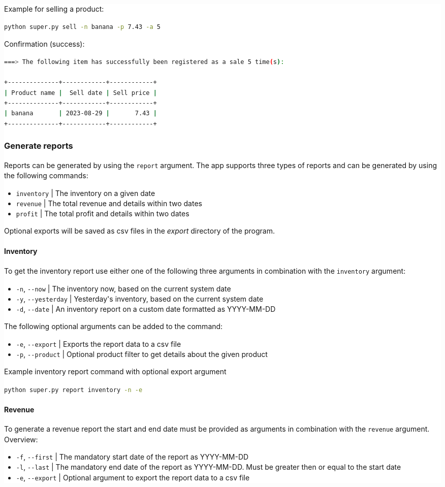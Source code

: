 Example for selling a product:

```bash
python super.py sell -n banana -p 7.43 -a 5
```

Confirmation (success):
```bash
===> The following item has successfully been registered as a sale 5 time(s):

+--------------+------------+------------+
| Product name |  Sell date | Sell price |
+--------------+------------+------------+
| banana       | 2023-08-29 |       7.43 |
+--------------+------------+------------+ 
```

### Generate reports

Reports can be generated by using the `report` argument. The app supports three types of reports and can be generated by using the following commands:

- `inventory` | The inventory on a given date
- `revenue` | The total revenue and details within two dates
- `profit` | The total profit and details within two dates

Optional exports will be saved as csv files in the *export* directory of the program.

#### Inventory

To get the inventory report use either one of the following three arguments in combination with the `inventory` argument:

- `-n`, `--now` | The inventory now, based on the current system date
- `-y`, `--yesterday` | Yesterday's inventory, based on the current system date
- `-d`, `--date` | An inventory report on a custom date formatted as YYYY-MM-DD

The following optional arguments can be added to the command:

- `-e`, `--export` | Exports the report data to a csv file
- `-p`, `--product` | Optional product filter to get details about the given product

Example inventory report command with optional export argument

```bash
python super.py report inventory -n -e
```

#### Revenue

To generate a revenue report the start and end date must be provided as arguments in combination with the `revenue` argument. Overview:

- `-f`, `--first` | The mandatory start date of the report as YYYY-MM-DD
- `-l`, `--last` | The mandatory end date of the report as YYYY-MM-DD. Must be greater then or equal to the start date
- `-e`, `--export` | Optional argument to export the report data to a csv file
